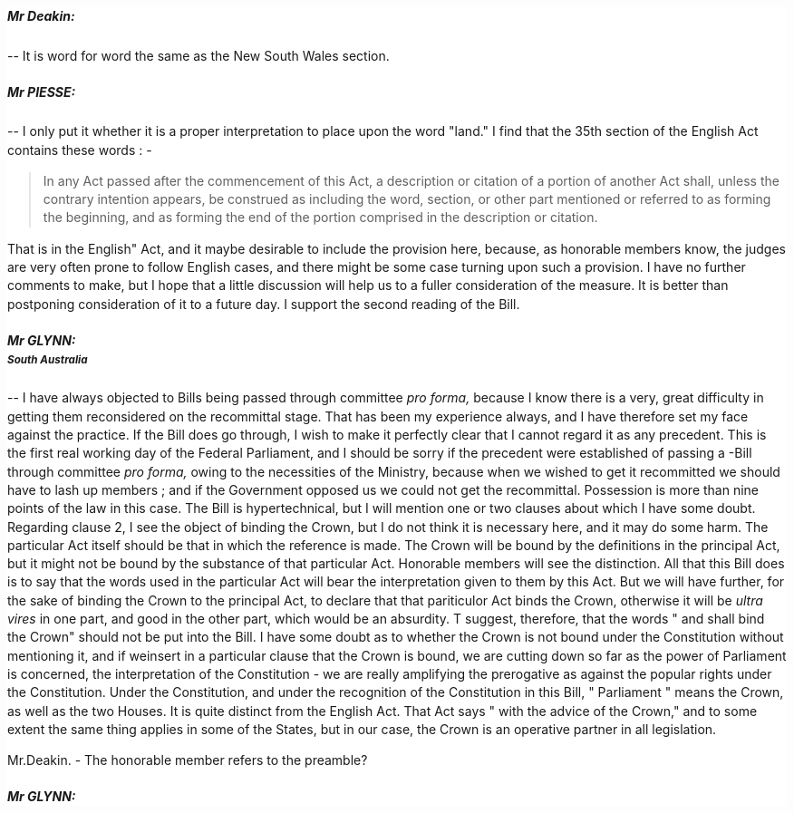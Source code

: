 ##### Mr Deakin:

-- It is word for word the same as the New South Wales section. 

##### Mr PIESSE:

-- I only put it whether it is a proper interpretation to place upon the word "land." I find that the 35th section of the English Act contains these words : - 

  >In any Act passed after the commencement of this Act, a description or citation of a portion of another Act shall, unless the contrary intention appears, be construed as including the word, section, or other part mentioned or referred to as forming the beginning, and as forming the end of the portion comprised in the description or citation. 

That is in the English" Act, and it maybe desirable to include the provision here, because, as honorable members know, the judges are very often prone to follow English cases, and there might be some case turning upon such a provision. I have no further comments to make, but I hope that a little discussion will help us to a fuller consideration of the measure. It is better than postponing consideration of it to a future day. I support the second reading of the Bill. 

##### Mr GLYNN:<br><small class="text-muted">South Australia</small>

-- I have always objected to Bills being passed through committee  *pro forma,*  because I know there is a very, great difficulty in getting them reconsidered on the recommittal stage. That has been my experience always, and I have therefore set my face against the practice. If the Bill does go through, I wish to make it perfectly clear that I cannot regard it as any precedent. This is the first real working day of the Federal Parliament, and I should be sorry if the precedent were established of passing a -Bill through committee  *pro forma,*  owing to the necessities of the Ministry, because when we wished to get it recommitted we should have to lash up members ; and if the Government opposed us we could not get the recommittal. Possession is more than nine points of the law in this case. The Bill is hypertechnical, but I will mention one or two clauses about which I have some doubt. Regarding clause 2, I see the object of binding the Crown, but I do not think it is necessary here, and it may do some harm. The particular Act itself should be that in which the reference is made. The Crown will be bound by the definitions in the principal Act, but it might not be bound by the substance of that particular Act. Honorable members will see the distinction. All that this Bill does is to say that the words used in the particular Act will bear the interpretation given to them by this Act. But we will have further, for the sake of binding the Crown to the principal Act, to declare that that  pariticulor  Act binds the Crown, otherwise it will be  *ultra vires*  in one part, and good in the other part, which would be an absurdity. T suggest, therefore, that the words " and shall bind the Crown" should not be put into the Bill. I have some doubt as to whether the Crown is not bound under the Constitution without mentioning it, and if weinsert in a particular clause that the Crown is bound, we are cutting down so far as the power of Parliament is concerned, the interpretation of the Constitution - we are really amplifying the prerogative as against the popular rights under the Constitution. Under the Constitution, and under the recognition of the Constitution in this Bill, " Parliament " means the Crown, as well as the two Houses. It is quite distinct from the English Act. That Act says " with the advice of the Crown," and to some extent the same thing applies in some of the States, but in our case, the Crown is an operative partner in all legislation. 

Mr.Deakin. - The honorable member refers to the preamble? 

##### Mr GLYNN:
